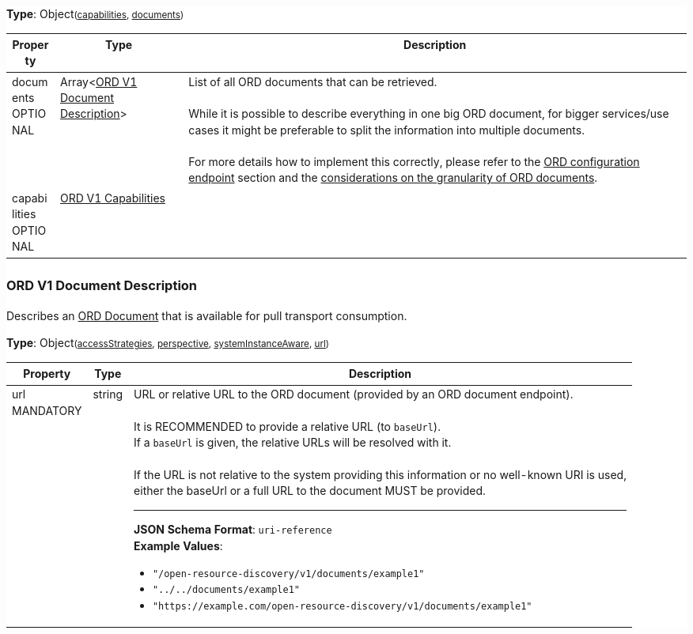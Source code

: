 **Type**: Object<small>(<a href="#ord-v1-support_capabilities">capabilities</a>, <a href="#ord-v1-support_documents">documents</a>)</small>

| Property | Type | Description |
| -------- | ---- | ----------- |
|<div className="interface-property-name anchor" id="ord-v1-support_documents">documents<br/><span className="optional">OPTIONAL</span><a className="hash-link" href="#ord-v1-support_documents" title="OpenResourceDiscoveryV1.documents"></a></div>|<div className="interface-property-type">Array&lt;[ORD V1 Document Description](#ord-v1-document-description)&gt;</div>|<div className="interface-property-description">List of all ORD documents that can be retrieved.<br/><br/>While it is possible to describe everything in one big ORD document, for bigger services/use cases it might be preferable to split the information into multiple documents.<br/><br/>For more details how to implement this correctly, please refer to the [ORD configuration endpoint](../index.md#ord-configuration-endpoint) section and the [considerations on the granularity of ORD documents](../index.md#considerations-on-the-granularity-of-ord-documents).<br/></div>|
|<div className="interface-property-name anchor" id="ord-v1-support_capabilities">capabilities<br/><span className="optional">OPTIONAL</span><a className="hash-link" href="#ord-v1-support_capabilities" title="OpenResourceDiscoveryV1.capabilities"></a></div>|<div className="interface-property-type">[ORD V1 Capabilities](#ord-v1-capabilities)</div>|<div className="interface-property-description"></div>|

### ORD V1 Document Description

Describes an [ORD Document](../index.md#ord-document) that is available for pull transport consumption.

**Type**: Object<small>(<a href="#ord-v1-document-description_accessstrategies">accessStrategies</a>, <a href="#ord-v1-document-description_perspective">perspective</a>, <a href="#ord-v1-document-description_systeminstanceaware">systemInstanceAware</a>, <a href="#ord-v1-document-description_url">url</a>)</small>

| Property | Type | Description |
| -------- | ---- | ----------- |
|<div className="interface-property-name anchor" id="ord-v1-document-description_url">url<br/><span className="mandatory">MANDATORY</span><a className="hash-link" href="#ord-v1-document-description_url" title="V1DocumentDescription.url"></a></div>|<div className="interface-property-type">string</div>|<div className="interface-property-description">URL or relative URL to the ORD document (provided by an ORD document endpoint).<br/><br/>It is RECOMMENDED to provide a relative URL (to `baseUrl`).<br/>If a `baseUrl` is given, the relative URLs will be resolved with it.<br/><br/>If the URL is not relative to the system providing this information or no well-known URI is used,<br/>either the baseUrl or a full URL to the document MUST be provided.<br/><hr/><strong>JSON Schema Format</strong>: `uri-reference`<br/><strong>Example Values</strong>: <ul className="examples"><li>`"/open-resource-discovery/v1/documents/example1"`</li><li>`"../../documents/example1"`</li><li>`"https://example.com/open-resource-discovery/v1/documents/example1"`</li></ul></div>|